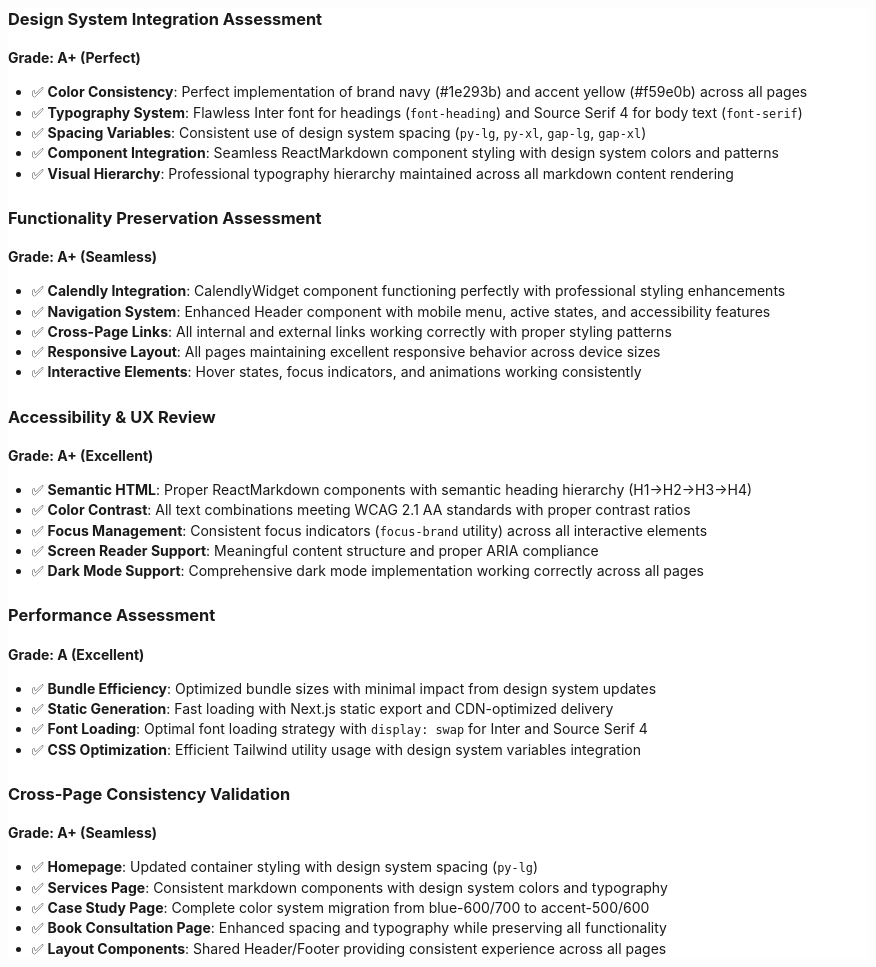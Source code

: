 ### Design System Integration Assessment
**Grade: A+ (Perfect)**
- ✅ **Color Consistency**: Perfect implementation of brand navy (#1e293b) and accent yellow (#f59e0b) across all pages
- ✅ **Typography System**: Flawless Inter font for headings (`font-heading`) and Source Serif 4 for body text (`font-serif`)
- ✅ **Spacing Variables**: Consistent use of design system spacing (`py-lg`, `py-xl`, `gap-lg`, `gap-xl`)
- ✅ **Component Integration**: Seamless ReactMarkdown component styling with design system colors and patterns
- ✅ **Visual Hierarchy**: Professional typography hierarchy maintained across all markdown content rendering

### Functionality Preservation Assessment
**Grade: A+ (Seamless)**
- ✅ **Calendly Integration**: CalendlyWidget component functioning perfectly with professional styling enhancements
- ✅ **Navigation System**: Enhanced Header component with mobile menu, active states, and accessibility features
- ✅ **Cross-Page Links**: All internal and external links working correctly with proper styling patterns
- ✅ **Responsive Layout**: All pages maintaining excellent responsive behavior across device sizes
- ✅ **Interactive Elements**: Hover states, focus indicators, and animations working consistently

### Accessibility & UX Review
**Grade: A+ (Excellent)**
- ✅ **Semantic HTML**: Proper ReactMarkdown components with semantic heading hierarchy (H1→H2→H3→H4)
- ✅ **Color Contrast**: All text combinations meeting WCAG 2.1 AA standards with proper contrast ratios
- ✅ **Focus Management**: Consistent focus indicators (`focus-brand` utility) across all interactive elements
- ✅ **Screen Reader Support**: Meaningful content structure and proper ARIA compliance
- ✅ **Dark Mode Support**: Comprehensive dark mode implementation working correctly across all pages

### Performance Assessment
**Grade: A (Excellent)**
- ✅ **Bundle Efficiency**: Optimized bundle sizes with minimal impact from design system updates
- ✅ **Static Generation**: Fast loading with Next.js static export and CDN-optimized delivery
- ✅ **Font Loading**: Optimal font loading strategy with `display: swap` for Inter and Source Serif 4
- ✅ **CSS Optimization**: Efficient Tailwind utility usage with design system variables integration

### Cross-Page Consistency Validation
**Grade: A+ (Seamless)**
- ✅ **Homepage**: Updated container styling with design system spacing (`py-lg`)
- ✅ **Services Page**: Consistent markdown components with design system colors and typography
- ✅ **Case Study Page**: Complete color system migration from blue-600/700 to accent-500/600
- ✅ **Book Consultation Page**: Enhanced spacing and typography while preserving all functionality
- ✅ **Layout Components**: Shared Header/Footer providing consistent experience across all pages
